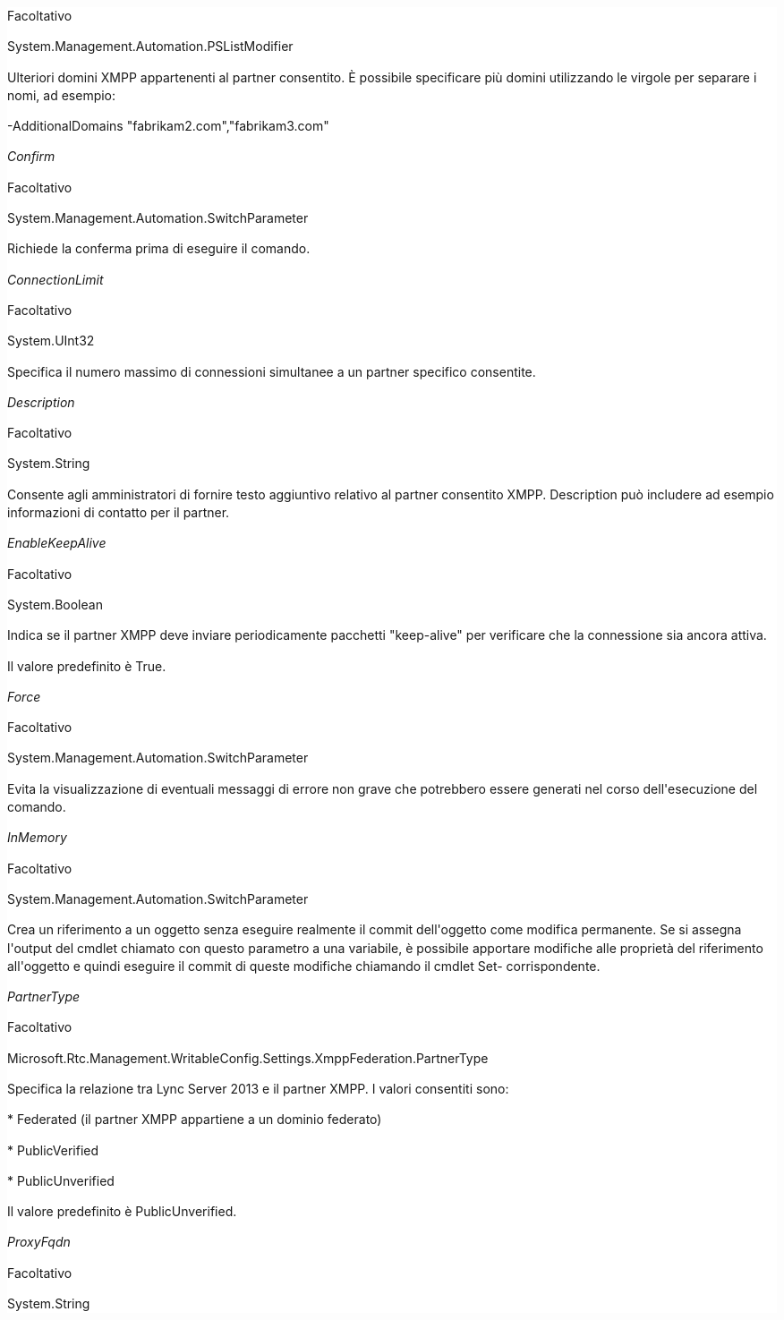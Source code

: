 <td><p>Facoltativo</p></td>
<td><p>System.Management.Automation.PSListModifier</p></td>
<td><p>Ulteriori domini XMPP appartenenti al partner consentito. È possibile specificare più domini utilizzando le virgole per separare i nomi, ad esempio:</p>
<p>-AdditionalDomains &quot;fabrikam2.com&quot;,&quot;fabrikam3.com&quot;</p></td>
</tr>
<tr class="even">
<td><p><em>Confirm</em></p></td>
<td><p>Facoltativo</p></td>
<td><p>System.Management.Automation.SwitchParameter</p></td>
<td><p>Richiede la conferma prima di eseguire il comando.</p></td>
</tr>
<tr class="odd">
<td><p><em>ConnectionLimit</em></p></td>
<td><p>Facoltativo</p></td>
<td><p>System.UInt32</p></td>
<td><p>Specifica il numero massimo di connessioni simultanee a un partner specifico consentite.</p></td>
</tr>
<tr class="even">
<td><p><em>Description</em></p></td>
<td><p>Facoltativo</p></td>
<td><p>System.String</p></td>
<td><p>Consente agli amministratori di fornire testo aggiuntivo relativo al partner consentito XMPP. Description può includere ad esempio informazioni di contatto per il partner.</p></td>
</tr>
<tr class="odd">
<td><p><em>EnableKeepAlive</em></p></td>
<td><p>Facoltativo</p></td>
<td><p>System.Boolean</p></td>
<td><p>Indica se il partner XMPP deve inviare periodicamente pacchetti &quot;keep-alive&quot; per verificare che la connessione sia ancora attiva.</p>
<p>Il valore predefinito è True.</p></td>
</tr>
<tr class="even">
<td><p><em>Force</em></p></td>
<td><p>Facoltativo</p></td>
<td><p>System.Management.Automation.SwitchParameter</p></td>
<td><p>Evita la visualizzazione di eventuali messaggi di errore non grave che potrebbero essere generati nel corso dell'esecuzione del comando.</p></td>
</tr>
<tr class="odd">
<td><p><em>InMemory</em></p></td>
<td><p>Facoltativo</p></td>
<td><p>System.Management.Automation.SwitchParameter</p></td>
<td><p>Crea un riferimento a un oggetto senza eseguire realmente il commit dell'oggetto come modifica permanente. Se si assegna l'output del cmdlet chiamato con questo parametro a una variabile, è possibile apportare modifiche alle proprietà del riferimento all'oggetto e quindi eseguire il commit di queste modifiche chiamando il cmdlet Set- corrispondente.</p></td>
</tr>
<tr class="even">
<td><p><em>PartnerType</em></p></td>
<td><p>Facoltativo</p></td>
<td><p>Microsoft.Rtc.Management.WritableConfig.Settings.XmppFederation.PartnerType</p></td>
<td><p>Specifica la relazione tra Lync Server 2013 e il partner XMPP. I valori consentiti sono:</p>
<p>* Federated (il partner XMPP appartiene a un dominio federato)</p>
<p>* PublicVerified</p>
<p>* PublicUnverified</p>
<p>Il valore predefinito è PublicUnverified.</p></td>
</tr>
<tr class="odd">
<td><p><em>ProxyFqdn</em></p></td>
<td><p>Facoltativo</p></td>
<td><p>System.String</p></td>